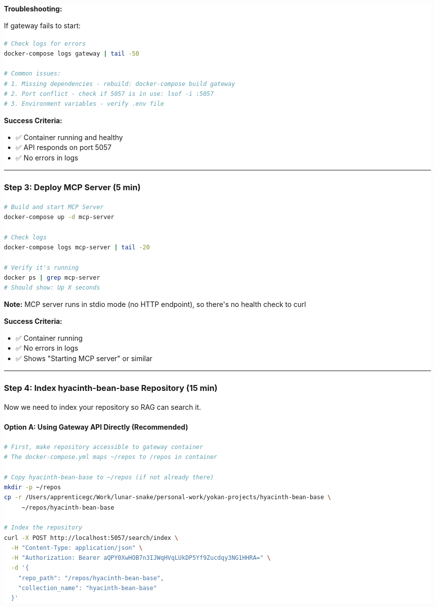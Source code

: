 **Troubleshooting:**

If gateway fails to start:

```bash
# Check logs for errors
docker-compose logs gateway | tail -50

# Common issues:
# 1. Missing dependencies - rebuild: docker-compose build gateway
# 2. Port conflict - check if 5057 is in use: lsof -i :5057
# 3. Environment variables - verify .env file
```

**Success Criteria:**

- ✅ Container running and healthy
- ✅ API responds on port 5057
- ✅ No errors in logs

---

### Step 3: Deploy MCP Server (5 min)

```bash
# Build and start MCP Server
docker-compose up -d mcp-server

# Check logs
docker-compose logs mcp-server | tail -20

# Verify it's running
docker ps | grep mcp-server
# Should show: Up X seconds
```

**Note:** MCP server runs in stdio mode (no HTTP endpoint), so there's no health check to curl

**Success Criteria:**

- ✅ Container running
- ✅ No errors in logs
- ✅ Shows "Starting MCP server" or similar

---

### Step 4: Index hyacinth-bean-base Repository (15 min)

Now we need to index your repository so RAG can search it.

#### Option A: Using Gateway API Directly (Recommended)

```bash
# First, make repository accessible to gateway container
# The docker-compose.yml maps ~/repos to /repos in container

# Copy hyacinth-bean-base to ~/repos (if not already there)
mkdir -p ~/repos
cp -r /Users/apprenticegc/Work/lunar-snake/personal-work/yokan-projects/hyacinth-bean-base \
     ~/repos/hyacinth-bean-base

# Index the repository
curl -X POST http://localhost:5057/search/index \
  -H "Content-Type: application/json" \
  -H "Authorization: Bearer aQPY0XwHOB7n3IJWqHVqLUkDP5Yf9Zucdqy3NG1HHRA=" \
  -d '{
    "repo_path": "/repos/hyacinth-bean-base",
    "collection_name": "hyacinth-bean-base"
  }'
```